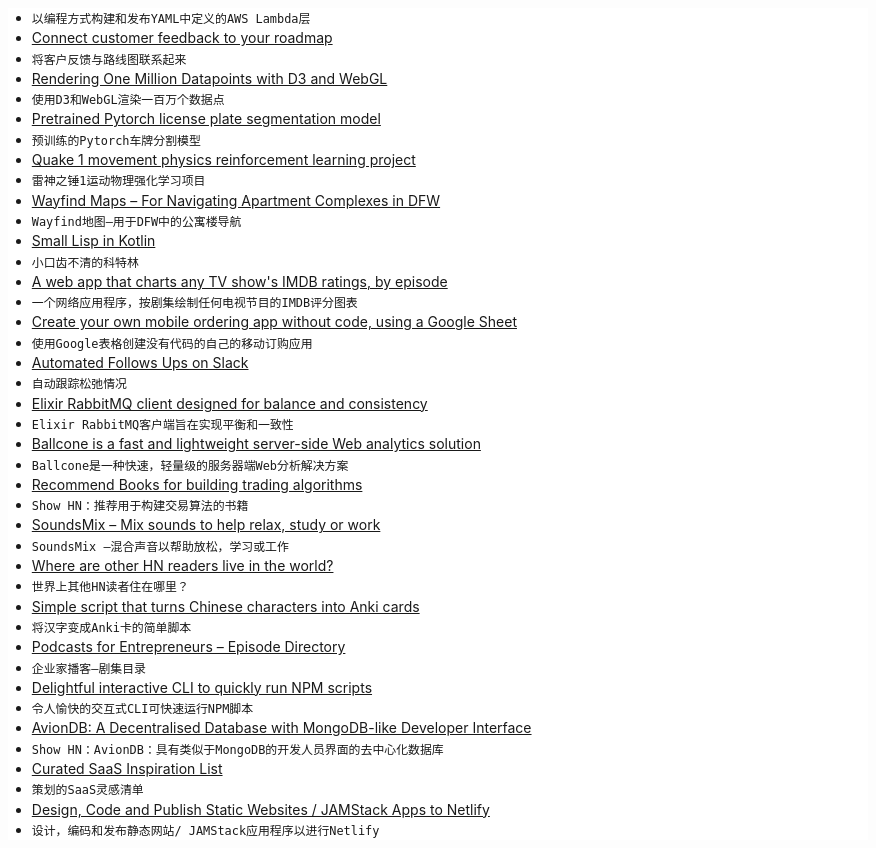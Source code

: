 - `以编程方式构建和发布YAML中定义的AWS Lambda层`
- [ Connect customer feedback to your roadmap](https://prodcamp.com)
- `将客户反馈与路线图联系起来`
- [ Rendering One Million Datapoints with D3 and WebGL](https://blog.scottlogic.com/2020/05/01/rendering-one-million-points-with-d3.html)
- `使用D3和WebGL渲染一百万个数据点`
- [ Pretrained Pytorch license plate segmentation model](https://github.com/dennisbappert/pytorch-licenseplate-segmentation/)
- `预训练的Pytorch车牌分割模型`
- [ Quake 1 movement physics reinforcement learning project](https://github.com/matthewearl/q1physrl)
- `雷神之锤1运动物理强化学习项目`
- [ Wayfind Maps – For Navigating Apartment Complexes in DFW](https://www.wayfindmaps.com/)
- `Wayfind地图–用于DFW中的公寓楼导航`
- [ Small Lisp in Kotlin](https://github.com/Javier-Barrio/klisp)
- `小口齿不清的科特林`
- [ A web app that charts any TV show's IMDB ratings, by episode](https://tvchart.benmiz.com/)
- `一个网络应用程序，按剧集绘制任何电视节目的IMDB评分图表`
- [ Create your own mobile ordering app without code, using a Google Sheet](https://glowbom.com/help/)
- `使用Google表格创建没有代码的自己的移动订购应用`
- [ Automated Follows Ups on Slack](https://www.getitdonezo.com)
- `自动跟踪松弛情况`
- [ Elixir RabbitMQ client designed for balance and consistency](https://github.com/hqoss/rabbit_mq)
- `Elixir RabbitMQ客户端旨在实现平衡和一致性`
- [ Ballcone is a fast and lightweight server-side Web analytics solution](https://github.com/dustalov/ballcone)
- `Ballcone是一种快速，轻量级的服务器端Web分析解决方案`
- [ Recommend Books for building trading algorithms](https://www.strategic-options.com/insight/2020/05/02/recommend-books-for-building-trading-algorithms/)
- `Show HN：推荐用于构建交易算法的书籍`
- [ SoundsMix – Mix sounds to help relax, study or work](https://soundsmix.xyz)
- `SoundsMix –混合声音以帮助放松，学习或工作`
- [ Where are other HN readers live in the world?](https://g3o.link/hn)
- `世界上其他HN读者住在哪里？`
- [ Simple script that turns Chinese characters into Anki cards](https://github.com/owenshen24/chinese-auto-anki)
- `将汉字变成Anki卡的简单脚本`
- [ Podcasts for Entrepreneurs – Episode Directory](https://podboxer.com/explore-episodes)
- `企业家播客–剧集目录`
- [ Delightful interactive CLI to quickly run NPM scripts](https://github.com/alexilyaev/runrun-cli)
- `令人愉快的交互式CLI可快速运行NPM脚本`
- [ AvionDB: A Decentralised Database with MongoDB-like Developer Interface](https://github.com/dappkit/aviondb)
- `Show HN：AvionDB：具有类似于MongoDB的开发人员界面的去中心化数据库`
- [ Curated SaaS Inspiration List](https://saasinspire.com)
- `策划的SaaS灵感清单`
- [ Design, Code and Publish Static Websites / JAMStack Apps to Netlify](https://www.gridbox.io/)
- `设计，编码和发布静态网站/ JAMStack应用程序以进行Netlify`

